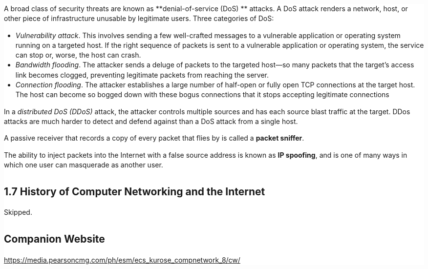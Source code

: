 A broad class of security threats are known as **denial-of-service (DoS) **
attacks. A DoS attack renders a network, host, or other piece 
of infrastructure unusable by legitimate users. Three categories of DoS:
- *Vulnerability attack*. This involves sending a few well-crafted messages to a 
vulnerable application or operating system running on a targeted host. If the right 
sequence of packets is sent to a vulnerable application or operating system, the 
service can stop or, worse, the host can crash.
- *Bandwidth flooding*. The attacker sends a deluge of packets to the targeted 
host—so many packets that the target’s access link becomes clogged, preventing 
legitimate packets from reaching the server.
- *Connection flooding*. The attacker establishes a large number of half-open or 
fully open TCP connections at the 
target host. The host can become so bogged down with these bogus connections 
that it stops accepting legitimate connections

In a *distributed DoS (DDoS)* attack, the attacker controls multiple sources and has each source blast traffic at the target. DDos attacks are much harder to detect and defend against than a DoS attack from a 
single host.

A passive receiver that records a copy of 
every packet that flies by is called a **packet sniffer**.

The ability to inject packets into the 
Internet with a false source address is known as **IP spoofing**, and is one of many 
ways in which one user can masquerade as another user.

## 1.7 History of Computer Networking and the Internet
Skipped.


## Companion Website
https://media.pearsoncmg.com/ph/esm/ecs_kurose_compnetwork_8/cw/